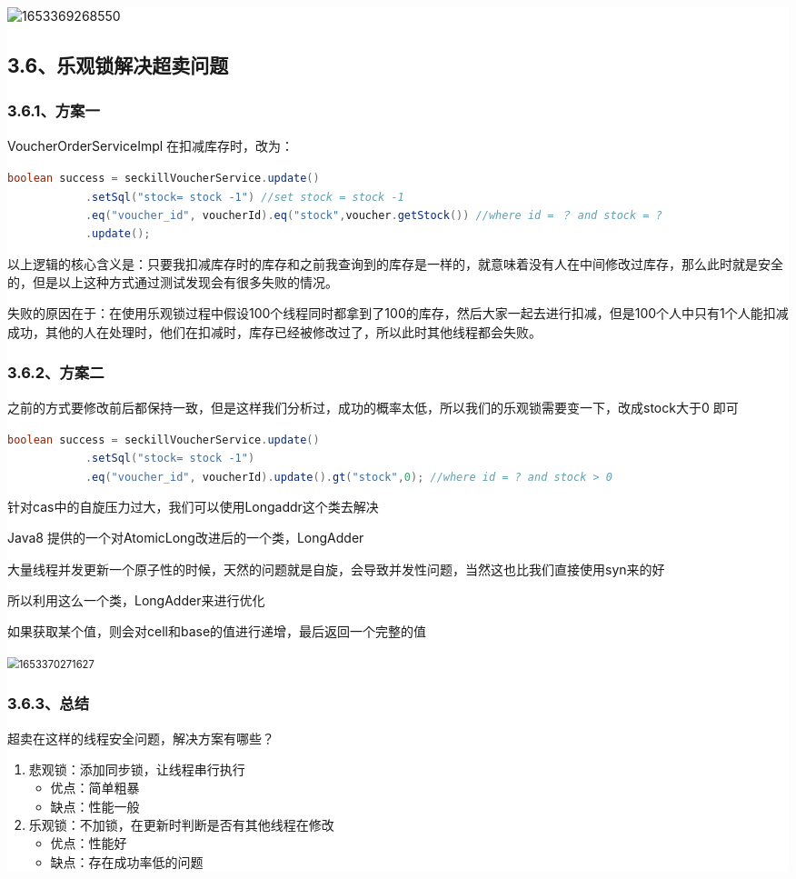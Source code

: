 ![1653369268550](https://raw.githubusercontent.com/zsc-dot/pic/master/img/Git/1653369268550.png)



## 3.6、乐观锁解决超卖问题



### 3.6.1、方案一

VoucherOrderServiceImpl 在扣减库存时，改为：

```java
boolean success = seckillVoucherService.update()
            .setSql("stock= stock -1") //set stock = stock -1
            .eq("voucher_id", voucherId).eq("stock",voucher.getStock()) //where id = ？ and stock = ?
    		.update();
```

以上逻辑的核心含义是：只要我扣减库存时的库存和之前我查询到的库存是一样的，就意味着没有人在中间修改过库存，那么此时就是安全的，但是以上这种方式通过测试发现会有很多失败的情况。

失败的原因在于：在使用乐观锁过程中假设100个线程同时都拿到了100的库存，然后大家一起去进行扣减，但是100个人中只有1个人能扣减成功，其他的人在处理时，他们在扣减时，库存已经被修改过了，所以此时其他线程都会失败。



### 3.6.2、方案二

之前的方式要修改前后都保持一致，但是这样我们分析过，成功的概率太低，所以我们的乐观锁需要变一下，改成stock大于0 即可

```java
boolean success = seckillVoucherService.update()
            .setSql("stock= stock -1")
            .eq("voucher_id", voucherId).update().gt("stock",0); //where id = ? and stock > 0
```



针对cas中的自旋压力过大，我们可以使用Longaddr这个类去解决

Java8 提供的一个对AtomicLong改进后的一个类，LongAdder

大量线程并发更新一个原子性的时候，天然的问题就是自旋，会导致并发性问题，当然这也比我们直接使用syn来的好

所以利用这么一个类，LongAdder来进行优化

如果获取某个值，则会对cell和base的值进行递增，最后返回一个完整的值

<img src="https://raw.githubusercontent.com/zsc-dot/pic/master/img/Git/1653370271627.png" alt="1653370271627" style="zoom:80%;" />



### 3.6.3、总结

超卖在这样的线程安全问题，解决方案有哪些？

1. 悲观锁：添加同步锁，让线程串行执行
   - 优点：简单粗暴
   - 缺点：性能一般
2. 乐观锁：不加锁，在更新时判断是否有其他线程在修改
   - 优点：性能好
   - 缺点：存在成功率低的问题
